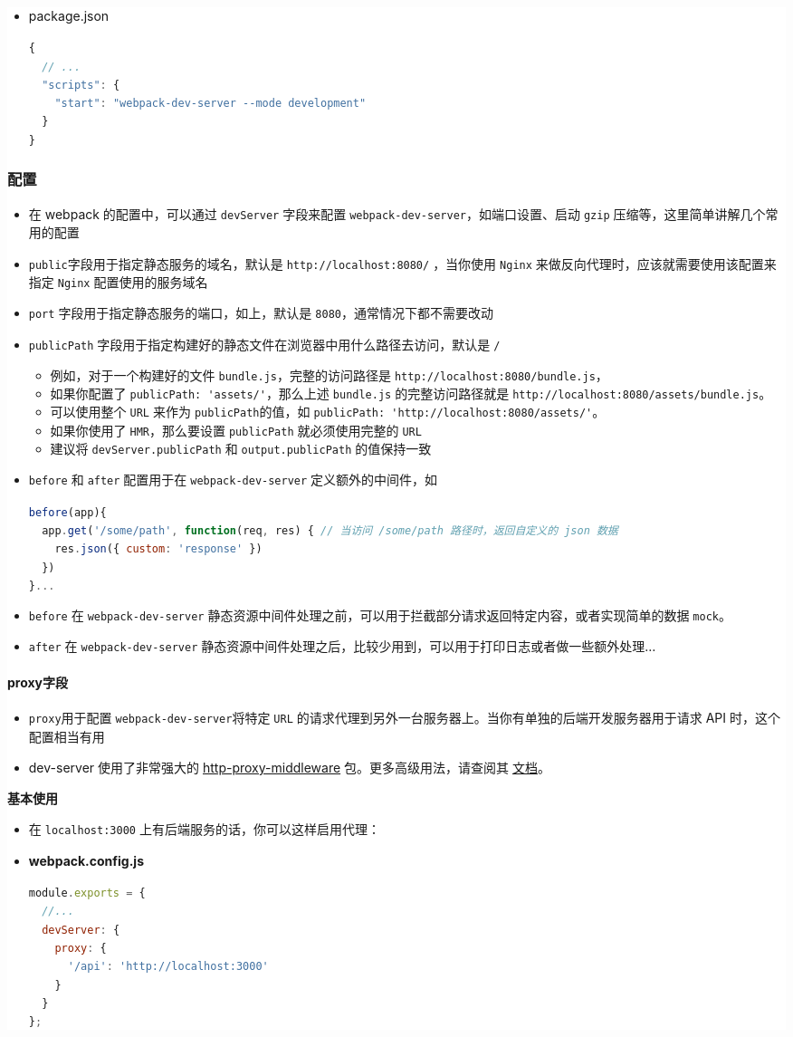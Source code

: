 + package.json

  ```js
  {
    // ...
    "scripts": {
      "start": "webpack-dev-server --mode development"
    }
  }
  ```

### 配置

+ 在 webpack 的配置中，可以通过 `devServer` 字段来配置 `webpack-dev-server`，如端口设置、启动 `gzip` 压缩等，这里简单讲解几个常用的配置

+ `public`字段用于指定静态服务的域名，默认是 `http://localhost:8080/` ，当你使用 `Nginx` 来做反向代理时，应该就需要使用该配置来指定 `Nginx` 配置使用的服务域名

+ `port` 字段用于指定静态服务的端口，如上，默认是 `8080`，通常情况下都不需要改动

+ `publicPath` 字段用于指定构建好的静态文件在浏览器中用什么路径去访问，默认是 `/`

  + 例如，对于一个构建好的文件 `bundle.js`，完整的访问路径是 `http://localhost:8080/bundle.js`，
  + 如果你配置了 `publicPath: 'assets/'`，那么上述 `bundle.js` 的完整访问路径就是 `http://localhost:8080/assets/bundle.js`。
  + 可以使用整个 `URL` 来作为 `publicPath`的值，如 `publicPath: 'http://localhost:8080/assets/'`。
  + 如果你使用了 `HMR`，那么要设置 `publicPath` 就必须使用完整的 `URL`
  + 建议将 `devServer.publicPath` 和 `output.publicPath` 的值保持一致

+ `before` 和 `after` 配置用于在 `webpack-dev-server` 定义额外的中间件，如

  ```js
  before(app){
    app.get('/some/path', function(req, res) { // 当访问 /some/path 路径时，返回自定义的 json 数据
      res.json({ custom: 'response' })
    })
  }...
  
  ```

+ `before` 在 `webpack-dev-server` 静态资源中间件处理之前，可以用于拦截部分请求返回特定内容，或者实现简单的数据 `mock`。

+ `after` 在 `webpack-dev-server` 静态资源中间件处理之后，比较少用到，可以用于打印日志或者做一些额外处理…

#### proxy字段

- `proxy`用于配置 `webpack-dev-server`将特定 `URL` 的请求代理到另外一台服务器上。当你有单独的后端开发服务器用于请求 API 时，这个配置相当有用

- dev-server 使用了非常强大的 [http-proxy-middleware](https://github.com/chimurai/http-proxy-middleware) 包。更多高级用法，请查阅其 [文档](https://github.com/chimurai/http-proxy-middleware#options)。

**基本使用**

- 在 `localhost:3000` 上有后端服务的话，你可以这样启用代理：

- **webpack.config.js**

  ```javascript
  module.exports = {
    //...
    devServer: {
      proxy: {
        '/api': 'http://localhost:3000'
      }
    }
  };
  ```

